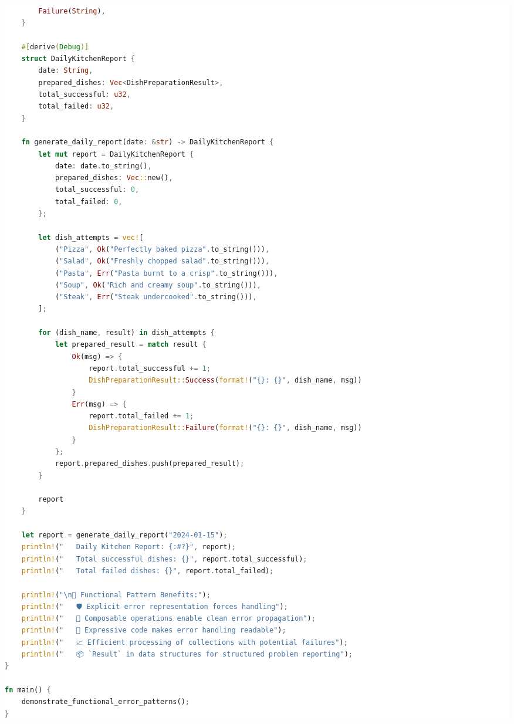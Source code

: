```rust
        Failure(String),
    }

    #[derive(Debug)]
    struct DailyKitchenReport {
        date: String,
        prepared_dishes: Vec<DishPreparationResult>,
        total_successful: u32,
        total_failed: u32,
    }

    fn generate_daily_report(date: &str) -> DailyKitchenReport {
        let mut report = DailyKitchenReport {
            date: date.to_string(),
            prepared_dishes: Vec::new(),
            total_successful: 0,
            total_failed: 0,
        };

        let dish_attempts = vec![
            ("Pizza", Ok("Perfectly baked pizza".to_string())),
            ("Salad", Ok("Freshly chopped salad".to_string())),
            ("Pasta", Err("Pasta burnt to a crisp".to_string())),
            ("Soup", Ok("Rich and creamy soup".to_string())),
            ("Steak", Err("Steak undercooked".to_string())),
        ];

        for (dish_name, result) in dish_attempts {
            let prepared_result = match result {
                Ok(msg) => {
                    report.total_successful += 1;
                    DishPreparationResult::Success(format!("{}: {}", dish_name, msg))
                }
                Err(msg) => {
                    report.total_failed += 1;
                    DishPreparationResult::Failure(format!("{}: {}", dish_name, msg))
                }
            };
            report.prepared_dishes.push(prepared_result);
        }

        report
    }

    let report = generate_daily_report("2024-01-15");
    println!("   Daily Kitchen Report: {:#?}", report);
    println!("   Total successful dishes: {}", report.total_successful);
    println!("   Total failed dishes: {}", report.total_failed);

    println!("\n🎯 Functional Pattern Benefits:");
    println!("   🛡️ Explicit error representation forces handling");
    println!("   🔄 Composable operations enable clean error propagation");
    println!("   🎨 Expressive code makes error handling readable");
    println!("   📈 Efficient processing of collections with potential failures");
    println!("   📦 `Result` in data structures for structured problem reporting");
}

fn main() {
    demonstrate_functional_error_patterns();
}
```
